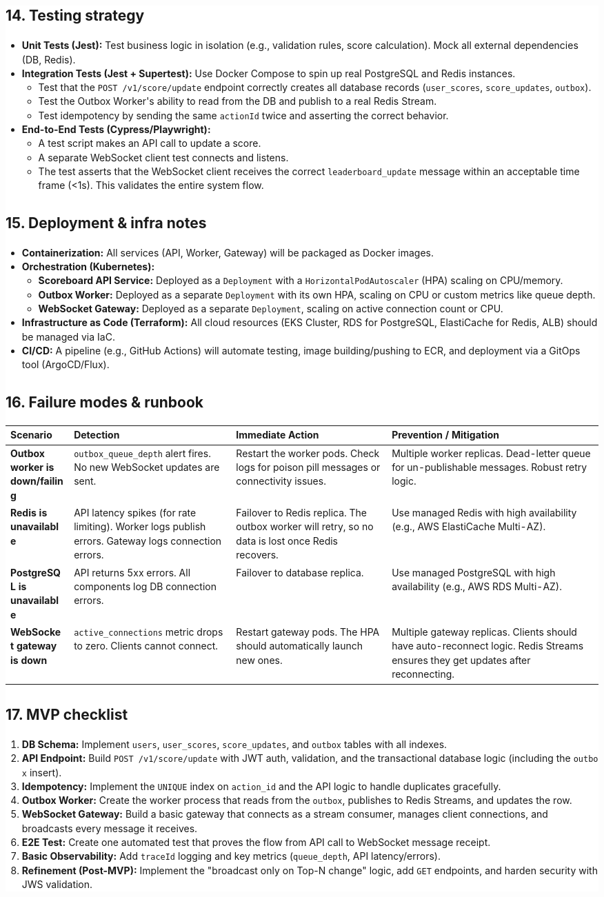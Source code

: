 ## 14. Testing strategy

- **Unit Tests (Jest):** Test business logic in isolation (e.g., validation rules, score calculation). Mock all external dependencies (DB, Redis).
- **Integration Tests (Jest + Supertest):** Use Docker Compose to spin up real PostgreSQL and Redis instances.
  - Test that the `POST /v1/score/update` endpoint correctly creates all database records (`user_scores`, `score_updates`, `outbox`).
  - Test the Outbox Worker's ability to read from the DB and publish to a real Redis Stream.
  - Test idempotency by sending the same `actionId` twice and asserting the correct behavior.
- **End-to-End Tests (Cypress/Playwright):**
  - A test script makes an API call to update a score.
  - A separate WebSocket client test connects and listens.
  - The test asserts that the WebSocket client receives the correct `leaderboard_update` message within an acceptable time frame (<1s). This validates the entire system flow.

## 15. Deployment & infra notes

- **Containerization:** All services (API, Worker, Gateway) will be packaged as Docker images.
- **Orchestration (Kubernetes):**
  - **Scoreboard API Service:** Deployed as a `Deployment` with a `HorizontalPodAutoscaler` (HPA) scaling on CPU/memory.
  - **Outbox Worker:** Deployed as a separate `Deployment` with its own HPA, scaling on CPU or custom metrics like queue depth.
  - **WebSocket Gateway:** Deployed as a separate `Deployment`, scaling on active connection count or CPU.
- **Infrastructure as Code (Terraform):** All cloud resources (EKS Cluster, RDS for PostgreSQL, ElastiCache for Redis, ALB) should be managed via IaC.
- **CI/CD:** A pipeline (e.g., GitHub Actions) will automate testing, image building/pushing to ECR, and deployment via a GitOps tool (ArgoCD/Flux).

## 16. Failure modes & runbook

| Scenario                          | Detection                                                                                           | Immediate Action                                                                                 | Prevention / Mitigation                                                                                                         |
| :-------------------------------- | :-------------------------------------------------------------------------------------------------- | :----------------------------------------------------------------------------------------------- | :------------------------------------------------------------------------------------------------------------------------------ |
| **Outbox worker is down/failing** | `outbox_queue_depth` alert fires. No new WebSocket updates are sent.                                | Restart the worker pods. Check logs for poison pill messages or connectivity issues.             | Multiple worker replicas. Dead-letter queue for un-publishable messages. Robust retry logic.                                    |
| **Redis is unavailable**          | API latency spikes (for rate limiting). Worker logs publish errors. Gateway logs connection errors. | Failover to Redis replica. The outbox worker will retry, so no data is lost once Redis recovers. | Use managed Redis with high availability (e.g., AWS ElastiCache Multi-AZ).                                                      |
| **PostgreSQL is unavailable**     | API returns 5xx errors. All components log DB connection errors.                                    | Failover to database replica.                                                                    | Use managed PostgreSQL with high availability (e.g., AWS RDS Multi-AZ).                                                         |
| **WebSocket gateway is down**     | `active_connections` metric drops to zero. Clients cannot connect.                                  | Restart gateway pods. The HPA should automatically launch new ones.                              | Multiple gateway replicas. Clients should have auto-reconnect logic. Redis Streams ensures they get updates after reconnecting. |

## 17. MVP checklist

1.  **DB Schema:** Implement `users`, `user_scores`, `score_updates`, and `outbox` tables with all indexes.
2.  **API Endpoint:** Build `POST /v1/score/update` with JWT auth, validation, and the transactional database logic (including the `outbox` insert).
3.  **Idempotency:** Implement the `UNIQUE` index on `action_id` and the API logic to handle duplicates gracefully.
4.  **Outbox Worker:** Create the worker process that reads from the `outbox`, publishes to Redis Streams, and updates the row.
5.  **WebSocket Gateway:** Build a basic gateway that connects as a stream consumer, manages client connections, and broadcasts every message it receives.
6.  **E2E Test:** Create one automated test that proves the flow from API call to WebSocket message receipt.
7.  **Basic Observability:** Add `traceId` logging and key metrics (`queue_depth`, API latency/errors).
8.  **Refinement (Post-MVP):** Implement the "broadcast only on Top-N change" logic, add `GET` endpoints, and harden security with JWS validation.
